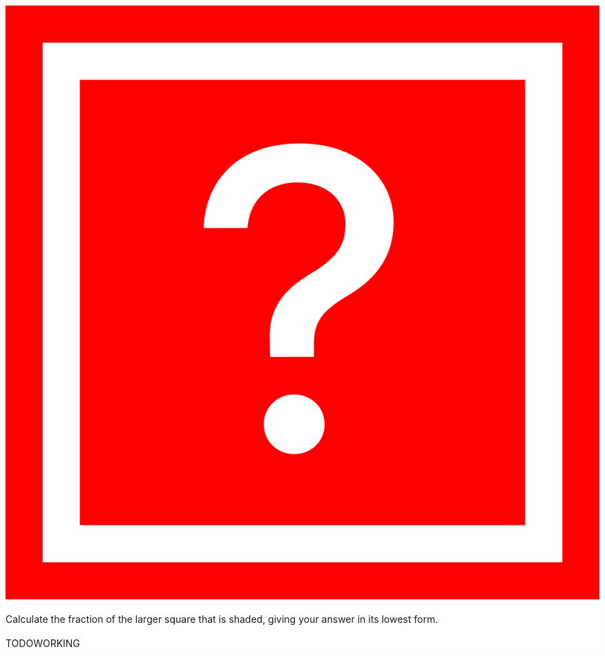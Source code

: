 ![missing image](/papers/missing_image.svg)

Calculate the fraction of the larger square that is shaded, giving your answer in its lowest form.

</div>
<div class='workings'>
<div class='working'>

TODOWORKING
